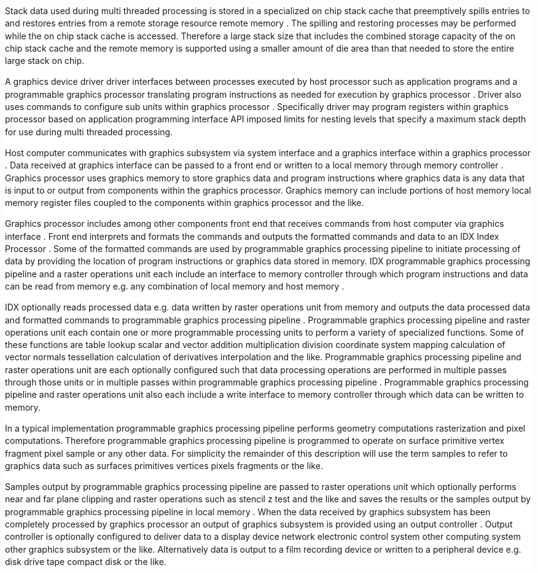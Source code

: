 Stack data used during multi threaded processing is stored in a specialized on chip stack cache that preemptively spills entries to and restores entries from a remote storage resource remote memory . The spilling and restoring processes may be performed while the on chip stack cache is accessed. Therefore a large stack size that includes the combined storage capacity of the on chip stack cache and the remote memory is supported using a smaller amount of die area than that needed to store the entire large stack on chip.

A graphics device driver driver interfaces between processes executed by host processor such as application programs and a programmable graphics processor translating program instructions as needed for execution by graphics processor . Driver also uses commands to configure sub units within graphics processor . Specifically driver may program registers within graphics processor based on application programming interface API imposed limits for nesting levels that specify a maximum stack depth for use during multi threaded processing.

Host computer communicates with graphics subsystem via system interface and a graphics interface within a graphics processor . Data received at graphics interface can be passed to a front end or written to a local memory through memory controller . Graphics processor uses graphics memory to store graphics data and program instructions where graphics data is any data that is input to or output from components within the graphics processor. Graphics memory can include portions of host memory local memory register files coupled to the components within graphics processor and the like.

Graphics processor includes among other components front end that receives commands from host computer via graphics interface . Front end interprets and formats the commands and outputs the formatted commands and data to an IDX Index Processor . Some of the formatted commands are used by programmable graphics processing pipeline to initiate processing of data by providing the location of program instructions or graphics data stored in memory. IDX programmable graphics processing pipeline and a raster operations unit each include an interface to memory controller through which program instructions and data can be read from memory e.g. any combination of local memory and host memory .

IDX optionally reads processed data e.g. data written by raster operations unit from memory and outputs the data processed data and formatted commands to programmable graphics processing pipeline . Programmable graphics processing pipeline and raster operations unit each contain one or more programmable processing units to perform a variety of specialized functions. Some of these functions are table lookup scalar and vector addition multiplication division coordinate system mapping calculation of vector normals tessellation calculation of derivatives interpolation and the like. Programmable graphics processing pipeline and raster operations unit are each optionally configured such that data processing operations are performed in multiple passes through those units or in multiple passes within programmable graphics processing pipeline . Programmable graphics processing pipeline and raster operations unit also each include a write interface to memory controller through which data can be written to memory.

In a typical implementation programmable graphics processing pipeline performs geometry computations rasterization and pixel computations. Therefore programmable graphics processing pipeline is programmed to operate on surface primitive vertex fragment pixel sample or any other data. For simplicity the remainder of this description will use the term samples to refer to graphics data such as surfaces primitives vertices pixels fragments or the like.

Samples output by programmable graphics processing pipeline are passed to raster operations unit which optionally performs near and far plane clipping and raster operations such as stencil z test and the like and saves the results or the samples output by programmable graphics processing pipeline in local memory . When the data received by graphics subsystem has been completely processed by graphics processor an output of graphics subsystem is provided using an output controller . Output controller is optionally configured to deliver data to a display device network electronic control system other computing system other graphics subsystem or the like. Alternatively data is output to a film recording device or written to a peripheral device e.g. disk drive tape compact disk or the like.
